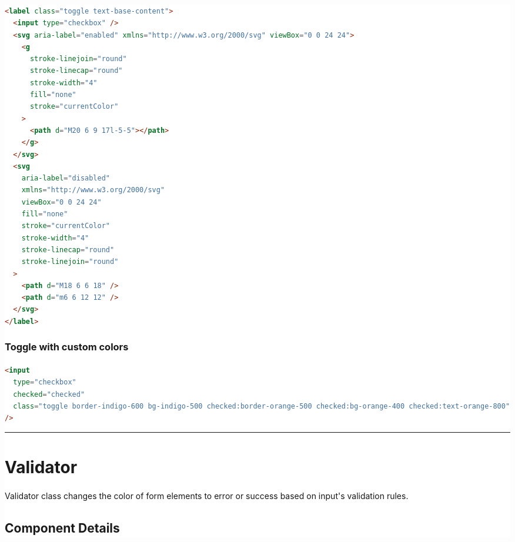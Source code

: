 ```html
<label class="toggle text-base-content">
  <input type="checkbox" />
  <svg aria-label="enabled" xmlns="http://www.w3.org/2000/svg" viewBox="0 0 24 24">
    <g
      stroke-linejoin="round"
      stroke-linecap="round"
      stroke-width="4"
      fill="none"
      stroke="currentColor"
    >
      <path d="M20 6 9 17l-5-5"></path>
    </g>
  </svg>
  <svg
    aria-label="disabled"
    xmlns="http://www.w3.org/2000/svg"
    viewBox="0 0 24 24"
    fill="none"
    stroke="currentColor"
    stroke-width="4"
    stroke-linecap="round"
    stroke-linejoin="round"
  >
    <path d="M18 6 6 18" />
    <path d="m6 6 12 12" />
  </svg>
</label>
```

### Toggle with custom colors

```html
<input
  type="checkbox"
  checked="checked"
  class="toggle border-indigo-600 bg-indigo-500 checked:border-orange-500 checked:bg-orange-400 checked:text-orange-800"
/>
```





---



# Validator

Validator class changes the color of form elements to error or success based on input's validation rules.

## Component Details
